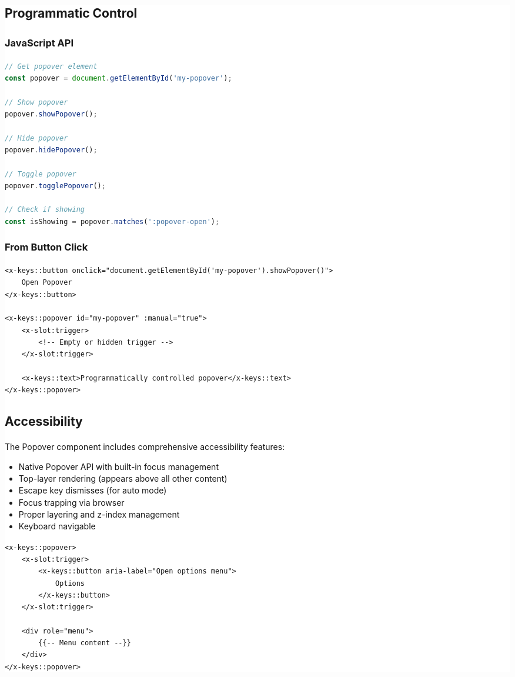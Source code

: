 ## Programmatic Control

### JavaScript API

```javascript
// Get popover element
const popover = document.getElementById('my-popover');

// Show popover
popover.showPopover();

// Hide popover
popover.hidePopover();

// Toggle popover
popover.togglePopover();

// Check if showing
const isShowing = popover.matches(':popover-open');
```

### From Button Click
```blade
<x-keys::button onclick="document.getElementById('my-popover').showPopover()">
    Open Popover
</x-keys::button>

<x-keys::popover id="my-popover" :manual="true">
    <x-slot:trigger>
        <!-- Empty or hidden trigger -->
    </x-slot:trigger>

    <x-keys::text>Programmatically controlled popover</x-keys::text>
</x-keys::popover>
```

## Accessibility

The Popover component includes comprehensive accessibility features:

- Native Popover API with built-in focus management
- Top-layer rendering (appears above all other content)
- Escape key dismisses (for auto mode)
- Focus trapping via browser
- Proper layering and z-index management
- Keyboard navigable

```blade
<x-keys::popover>
    <x-slot:trigger>
        <x-keys::button aria-label="Open options menu">
            Options
        </x-keys::button>
    </x-slot:trigger>

    <div role="menu">
        {{-- Menu content --}}
    </div>
</x-keys::popover>
```
